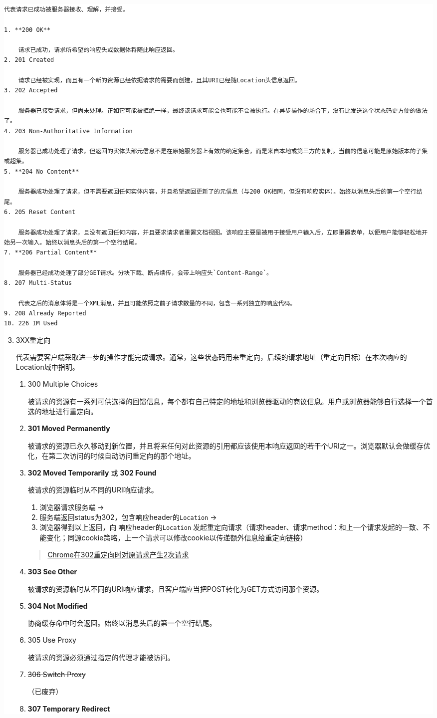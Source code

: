     代表请求已成功被服务器接收、理解，并接受。

    1. **200 OK**

        请求已成功，请求所希望的响应头或数据体将随此响应返回。
    2. 201 Created

        请求已经被实现，而且有一个新的资源已经依据请求的需要而创建，且其URI已经随Location头信息返回。
    3. 202 Accepted

        服务器已接受请求，但尚未处理。正如它可能被拒绝一样，最终该请求可能会也可能不会被执行。在异步操作的场合下，没有比发送这个状态码更方便的做法了。
    4. 203 Non-Authoritative Information

        服务器已成功处理了请求，但返回的实体头部元信息不是在原始服务器上有效的确定集合，而是来自本地或第三方的复制。当前的信息可能是原始版本的子集或超集。
    5. **204 No Content**

        服务器成功处理了请求，但不需要返回任何实体内容，并且希望返回更新了的元信息（与200 OK相同，但没有响应实体）。始终以消息头后的第一个空行结尾。
    6. 205 Reset Content

        服务器成功处理了请求，且没有返回任何内容，并且要求请求者重置文档视图。该响应主要是被用于接受用户输入后，立即重置表单，以便用户能够轻松地开始另一次输入。始终以消息头后的第一个空行结尾。
    7. **206 Partial Content**

        服务器已经成功处理了部分GET请求。分块下载、断点续传，会带上响应头`Content-Range`。
    8. 207 Multi-Status

        代表之后的消息体将是一个XML消息，并且可能依照之前子请求数量的不同，包含一系列独立的响应代码。
    9. 208 Already Reported
    10. 226 IM Used
3. 3XX重定向

    代表需要客户端采取进一步的操作才能完成请求。通常，这些状态码用来重定向，后续的请求地址（重定向目标）在本次响应的Location域中指明。

    1. 300 Multiple Choices

        被请求的资源有一系列可供选择的回馈信息，每个都有自己特定的地址和浏览器驱动的商议信息。用户或浏览器能够自行选择一个首选的地址进行重定向。
    2. **301 Moved Permanently**

        被请求的资源已永久移动到新位置，并且将来任何对此资源的引用都应该使用本响应返回的若干个URI之一。浏览器默认会做缓存优化，在第二次访问的时候自动访问重定向的那个地址。
    3. **302 Moved Temporarily** 或 **302 Found**

        被请求的资源临时从不同的URI响应请求。

        1. 浏览器请求服务端 ->
        2. 服务端返回status为302，包含响应header的`Location` ->
        3. 浏览器得到以上返回，向 响应header的`Location` 发起重定向请求（请求header、请求method：和上一个请求发起的一致、不能变化；同源cookie策略，上一个请求可以修改cookie以传递额外信息给重定向链接）

        >[Chrome在302重定向时对原请求产生2次请求](http://www.cnblogs.com/lyzg/p/6237841.html)
    4. **303 See Other**

        被请求的资源临时从不同的URI响应请求，且客户端应当把POST转化为GET方式访问那个资源。
    5. **304 Not Modified**

        协商缓存命中时会返回。始终以消息头后的第一个空行结尾。
    6. 305 Use Proxy

        被请求的资源必须通过指定的代理才能被访问。
    7. ~~306 Switch Proxy~~

        （已废弃）
    8. **307 Temporary Redirect**

